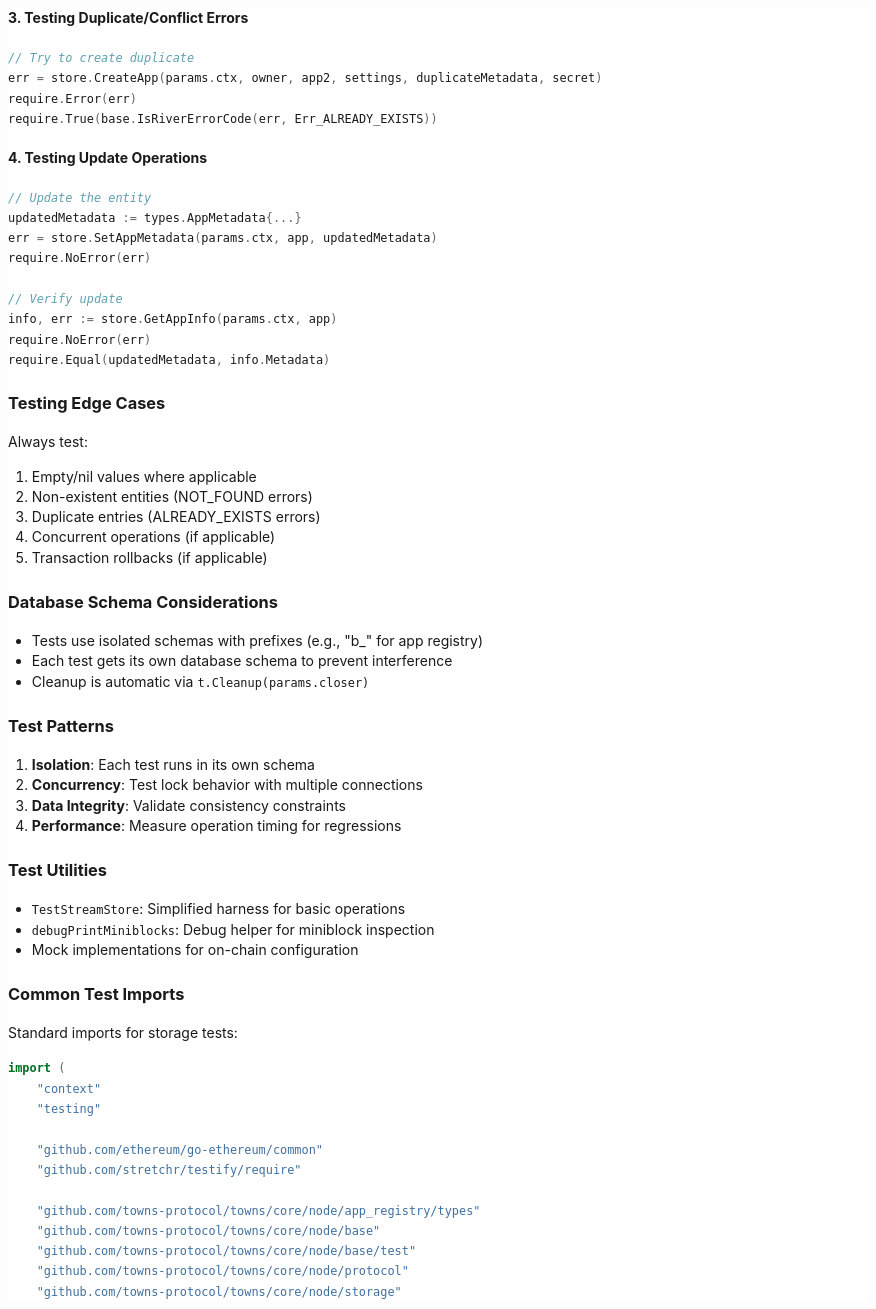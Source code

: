 #### 3. Testing Duplicate/Conflict Errors
```go
// Try to create duplicate
err = store.CreateApp(params.ctx, owner, app2, settings, duplicateMetadata, secret)
require.Error(err)
require.True(base.IsRiverErrorCode(err, Err_ALREADY_EXISTS))
```

#### 4. Testing Update Operations
```go
// Update the entity
updatedMetadata := types.AppMetadata{...}
err = store.SetAppMetadata(params.ctx, app, updatedMetadata)
require.NoError(err)

// Verify update
info, err := store.GetAppInfo(params.ctx, app)
require.NoError(err)
require.Equal(updatedMetadata, info.Metadata)
```

### Testing Edge Cases

Always test:
1. Empty/nil values where applicable
2. Non-existent entities (NOT_FOUND errors)
3. Duplicate entries (ALREADY_EXISTS errors)
4. Concurrent operations (if applicable)
5. Transaction rollbacks (if applicable)

### Database Schema Considerations

- Tests use isolated schemas with prefixes (e.g., "b_" for app registry)
- Each test gets its own database schema to prevent interference
- Cleanup is automatic via `t.Cleanup(params.closer)`

### Test Patterns

1. **Isolation**: Each test runs in its own schema
2. **Concurrency**: Test lock behavior with multiple connections
3. **Data Integrity**: Validate consistency constraints
4. **Performance**: Measure operation timing for regressions

### Test Utilities

- `TestStreamStore`: Simplified harness for basic operations
- `debugPrintMiniblocks`: Debug helper for miniblock inspection
- Mock implementations for on-chain configuration

### Common Test Imports

Standard imports for storage tests:
```go
import (
    "context"
    "testing"
    
    "github.com/ethereum/go-ethereum/common"
    "github.com/stretchr/testify/require"
    
    "github.com/towns-protocol/towns/core/node/app_registry/types"
    "github.com/towns-protocol/towns/core/node/base"
    "github.com/towns-protocol/towns/core/node/base/test"
    "github.com/towns-protocol/towns/core/node/protocol"
    "github.com/towns-protocol/towns/core/node/storage"
```